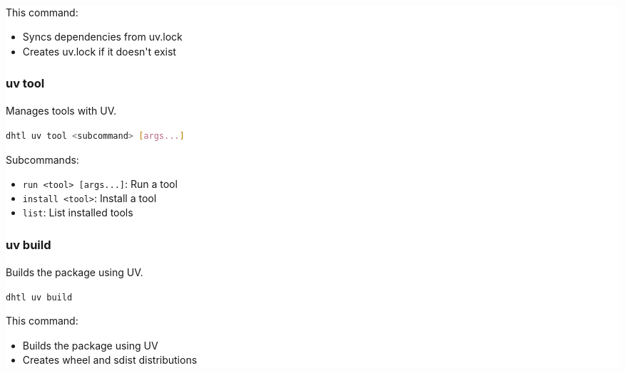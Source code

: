 This command:
- Syncs dependencies from uv.lock
- Creates uv.lock if it doesn't exist

### uv tool

Manages tools with UV.

```bash
dhtl uv tool <subcommand> [args...]
```

Subcommands:
- `run <tool> [args...]`: Run a tool
- `install <tool>`: Install a tool
- `list`: List installed tools

### uv build

Builds the package using UV.

```bash
dhtl uv build
```

This command:
- Builds the package using UV
- Creates wheel and sdist distributions
